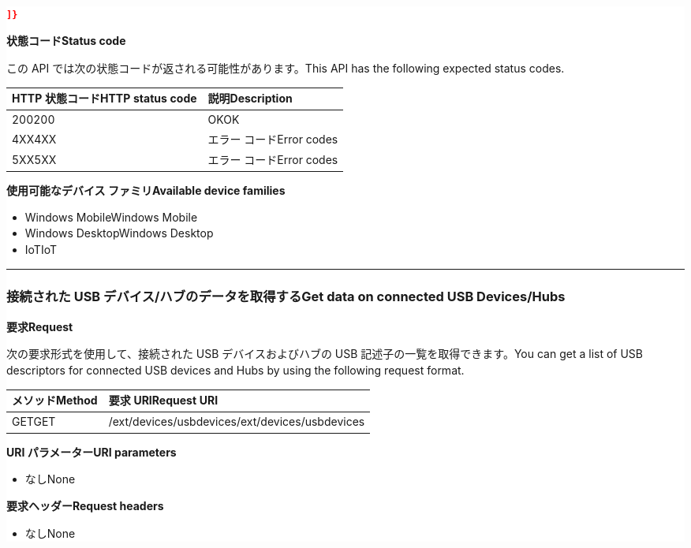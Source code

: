 ```json
]}
```

<span data-ttu-id="c78d6-520">**状態コード**</span><span class="sxs-lookup"><span data-stu-id="c78d6-520">**Status code**</span></span>

<span data-ttu-id="c78d6-521">この API では次の状態コードが返される可能性があります。</span><span class="sxs-lookup"><span data-stu-id="c78d6-521">This API has the following expected status codes.</span></span>

|  <span data-ttu-id="c78d6-522">HTTP 状態コード</span><span class="sxs-lookup"><span data-stu-id="c78d6-522">HTTP status code</span></span>      | <span data-ttu-id="c78d6-523">説明</span><span class="sxs-lookup"><span data-stu-id="c78d6-523">Description</span></span> | 
| :------     | :----- |
|  <span data-ttu-id="c78d6-524">200</span><span class="sxs-lookup"><span data-stu-id="c78d6-524">200</span></span> | <span data-ttu-id="c78d6-525">OK</span><span class="sxs-lookup"><span data-stu-id="c78d6-525">OK</span></span> | 
| <span data-ttu-id="c78d6-526">4XX</span><span class="sxs-lookup"><span data-stu-id="c78d6-526">4XX</span></span> | <span data-ttu-id="c78d6-527">エラー コード</span><span class="sxs-lookup"><span data-stu-id="c78d6-527">Error codes</span></span> |
| <span data-ttu-id="c78d6-528">5XX</span><span class="sxs-lookup"><span data-stu-id="c78d6-528">5XX</span></span> | <span data-ttu-id="c78d6-529">エラー コード</span><span class="sxs-lookup"><span data-stu-id="c78d6-529">Error codes</span></span> |

<span data-ttu-id="c78d6-530">**使用可能なデバイス ファミリ**</span><span class="sxs-lookup"><span data-stu-id="c78d6-530">**Available device families**</span></span>

* <span data-ttu-id="c78d6-531">Windows Mobile</span><span class="sxs-lookup"><span data-stu-id="c78d6-531">Windows Mobile</span></span>
* <span data-ttu-id="c78d6-532">Windows Desktop</span><span class="sxs-lookup"><span data-stu-id="c78d6-532">Windows Desktop</span></span>
* <span data-ttu-id="c78d6-533">IoT</span><span class="sxs-lookup"><span data-stu-id="c78d6-533">IoT</span></span>

<hr>

### <a name="get-data-on-connected-usb-deviceshubs"></a><span data-ttu-id="c78d6-534">接続された USB デバイス/ハブのデータを取得する</span><span class="sxs-lookup"><span data-stu-id="c78d6-534">Get data on connected USB Devices/Hubs</span></span>

<span data-ttu-id="c78d6-535">**要求**</span><span class="sxs-lookup"><span data-stu-id="c78d6-535">**Request**</span></span>

<span data-ttu-id="c78d6-536">次の要求形式を使用して、接続された USB デバイスおよびハブの USB 記述子の一覧を取得できます。</span><span class="sxs-lookup"><span data-stu-id="c78d6-536">You can get a list of USB descriptors for connected USB devices and Hubs by using the following request format.</span></span>

| <span data-ttu-id="c78d6-537">メソッド</span><span class="sxs-lookup"><span data-stu-id="c78d6-537">Method</span></span>      | <span data-ttu-id="c78d6-538">要求 URI</span><span class="sxs-lookup"><span data-stu-id="c78d6-538">Request URI</span></span> |
| :------     | :----- |
| <span data-ttu-id="c78d6-539">GET</span><span class="sxs-lookup"><span data-stu-id="c78d6-539">GET</span></span> | <span data-ttu-id="c78d6-540">/ext/devices/usbdevices</span><span class="sxs-lookup"><span data-stu-id="c78d6-540">/ext/devices/usbdevices</span></span> |


<span data-ttu-id="c78d6-541">**URI パラメーター**</span><span class="sxs-lookup"><span data-stu-id="c78d6-541">**URI parameters**</span></span>

- <span data-ttu-id="c78d6-542">なし</span><span class="sxs-lookup"><span data-stu-id="c78d6-542">None</span></span>

<span data-ttu-id="c78d6-543">**要求ヘッダー**</span><span class="sxs-lookup"><span data-stu-id="c78d6-543">**Request headers**</span></span>

- <span data-ttu-id="c78d6-544">なし</span><span class="sxs-lookup"><span data-stu-id="c78d6-544">None</span></span>
